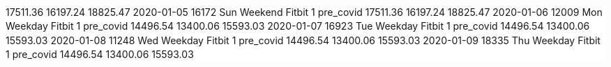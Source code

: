    <td style="text-align:center;"> 17511.36 </td>
   <td style="text-align:center;"> 16197.24 </td>
   <td style="text-align:center;"> 18825.47 </td>
  </tr>
  <tr>
   <td style="text-align:center;"> 2020-01-05 </td>
   <td style="text-align:center;"> 16172 </td>
   <td style="text-align:center;"> Sun </td>
   <td style="text-align:center;"> Weekend </td>
   <td style="text-align:center;"> Fitbit </td>
   <td style="text-align:center;"> 1 </td>
   <td style="text-align:center;"> pre_covid </td>
   <td style="text-align:center;"> 17511.36 </td>
   <td style="text-align:center;"> 16197.24 </td>
   <td style="text-align:center;"> 18825.47 </td>
  </tr>
  <tr>
   <td style="text-align:center;"> 2020-01-06 </td>
   <td style="text-align:center;"> 12009 </td>
   <td style="text-align:center;"> Mon </td>
   <td style="text-align:center;"> Weekday </td>
   <td style="text-align:center;"> Fitbit </td>
   <td style="text-align:center;"> 1 </td>
   <td style="text-align:center;"> pre_covid </td>
   <td style="text-align:center;"> 14496.54 </td>
   <td style="text-align:center;"> 13400.06 </td>
   <td style="text-align:center;"> 15593.03 </td>
  </tr>
  <tr>
   <td style="text-align:center;"> 2020-01-07 </td>
   <td style="text-align:center;"> 16923 </td>
   <td style="text-align:center;"> Tue </td>
   <td style="text-align:center;"> Weekday </td>
   <td style="text-align:center;"> Fitbit </td>
   <td style="text-align:center;"> 1 </td>
   <td style="text-align:center;"> pre_covid </td>
   <td style="text-align:center;"> 14496.54 </td>
   <td style="text-align:center;"> 13400.06 </td>
   <td style="text-align:center;"> 15593.03 </td>
  </tr>
  <tr>
   <td style="text-align:center;"> 2020-01-08 </td>
   <td style="text-align:center;"> 11248 </td>
   <td style="text-align:center;"> Wed </td>
   <td style="text-align:center;"> Weekday </td>
   <td style="text-align:center;"> Fitbit </td>
   <td style="text-align:center;"> 1 </td>
   <td style="text-align:center;"> pre_covid </td>
   <td style="text-align:center;"> 14496.54 </td>
   <td style="text-align:center;"> 13400.06 </td>
   <td style="text-align:center;"> 15593.03 </td>
  </tr>
  <tr>
   <td style="text-align:center;"> 2020-01-09 </td>
   <td style="text-align:center;"> 18335 </td>
   <td style="text-align:center;"> Thu </td>
   <td style="text-align:center;"> Weekday </td>
   <td style="text-align:center;"> Fitbit </td>
   <td style="text-align:center;"> 1 </td>
   <td style="text-align:center;"> pre_covid </td>
   <td style="text-align:center;"> 14496.54 </td>
   <td style="text-align:center;"> 13400.06 </td>
   <td style="text-align:center;"> 15593.03 </td>
  </tr>